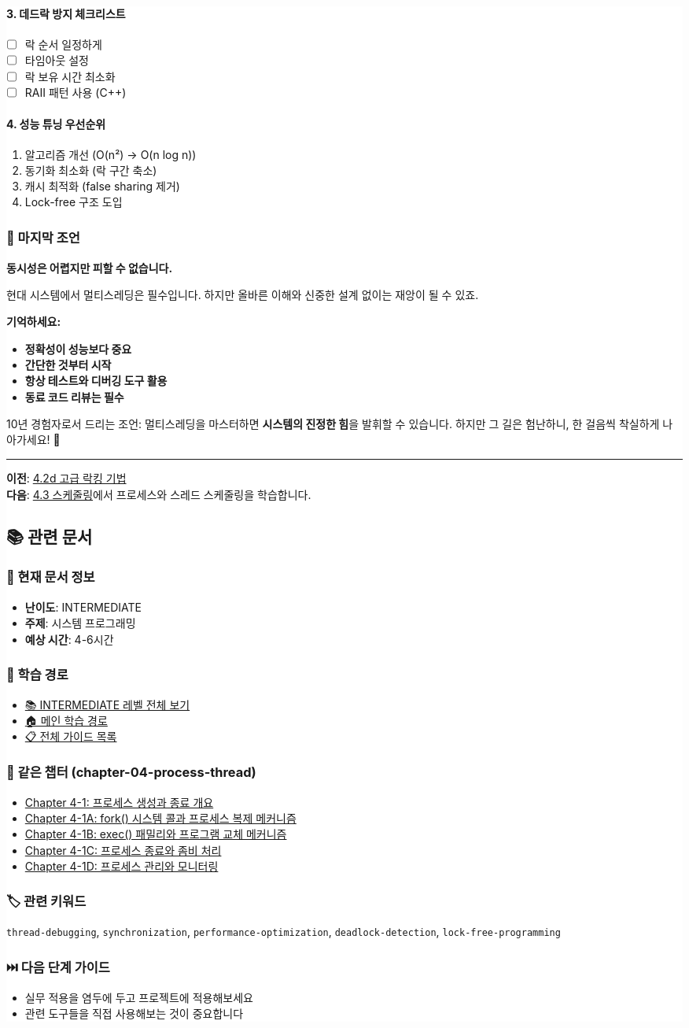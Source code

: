 #### 3. 데드락 방지 체크리스트

- [ ] 락 순서 일정하게
- [ ] 타임아웃 설정
- [ ] 락 보유 시간 최소화
- [ ] RAII 패턴 사용 (C++)

#### 4. 성능 튜닝 우선순위

1. 알고리즘 개선 (O(n²) → O(n log n))
2. 동기화 최소화 (락 구간 축소)
3. 캐시 최적화 (false sharing 제거)
4. Lock-free 구조 도입

### 🚀 마지막 조언

**동시성은 어렵지만 피할 수 없습니다.**

현대 시스템에서 멀티스레딩은 필수입니다. 하지만 올바른 이해와 신중한 설계 없이는 재앙이 될 수 있죠.

**기억하세요:**

- **정확성이 성능보다 중요**
- **간단한 것부터 시작**
- **항상 테스트와 디버깅 도구 활용**
- **동료 코드 리뷰는 필수**

10년 경험자로서 드리는 조언: 멀티스레딩을 마스터하면 **시스템의 진정한 힘**을 발휘할 수 있습니다. 하지만 그 길은 험난하니, 한 걸음씩 착실하게 나아가세요! 💪

---

**이전**: [4.2d 고급 락킹 기법](chapter-01-process-thread/01-20-advanced-locking.md)  
**다음**: [4.3 스케줄링](./01-16-scheduling.md)에서 프로세스와 스레드 스케줄링을 학습합니다.

## 📚 관련 문서

### 📖 현재 문서 정보

- **난이도**: INTERMEDIATE
- **주제**: 시스템 프로그래밍
- **예상 시간**: 4-6시간

### 🎯 학습 경로

- [📚 INTERMEDIATE 레벨 전체 보기](../learning-paths/intermediate/)
- [🏠 메인 학습 경로](../learning-paths/)
- [📋 전체 가이드 목록](../README.md)

### 📂 같은 챕터 (chapter-04-process-thread)

- [Chapter 4-1: 프로세스 생성과 종료 개요](./01-10-process-creation.md)
- [Chapter 4-1A: fork() 시스템 콜과 프로세스 복제 메커니즘](./01-11-process-creation-fork.md)
- [Chapter 4-1B: exec() 패밀리와 프로그램 교체 메커니즘](./01-12-program-replacement-exec.md)
- [Chapter 4-1C: 프로세스 종료와 좀비 처리](./01-13-process-termination-zombies.md)
- [Chapter 4-1D: 프로세스 관리와 모니터링](./01-40-process-management-monitoring.md)

### 🏷️ 관련 키워드

`thread-debugging`, `synchronization`, `performance-optimization`, `deadlock-detection`, `lock-free-programming`

### ⏭️ 다음 단계 가이드

- 실무 적용을 염두에 두고 프로젝트에 적용해보세요
- 관련 도구들을 직접 사용해보는 것이 중요합니다
